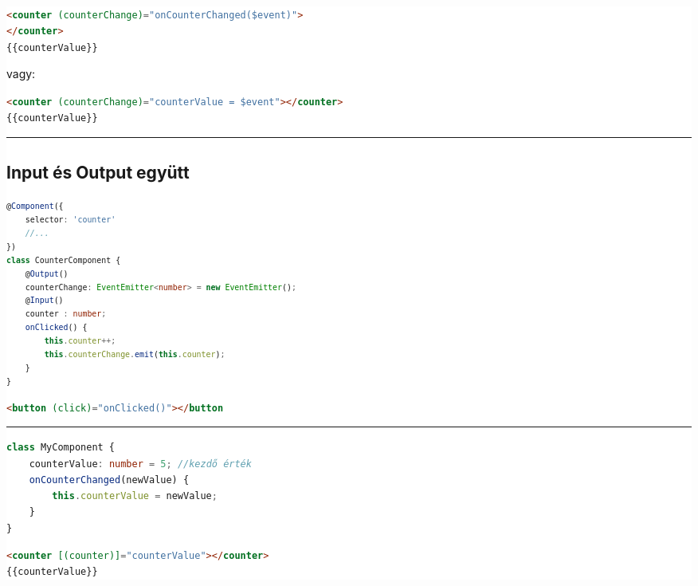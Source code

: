 ```html
<counter (counterChange)="onCounterChanged($event)">
</counter>
{{counterValue}}
```

vagy: 

```html
<counter (counterChange)="counterValue = $event"></counter>
{{counterValue}}
```


---
## Input és Output együtt

<div style="font-size:smaller">


```ts
@Component({
    selector: 'counter'
    //...
})
class CounterComponent {
    @Output()
    counterChange: EventEmitter<number> = new EventEmitter();
    @Input()
    counter : number;
    onClicked() {
        this.counter++;
        this.counterChange.emit(this.counter);
    }
}
```

</div>

```html
<button (click)="onClicked()"></button
```

----

```ts
class MyComponent {
    counterValue: number = 5; //kezdő érték
    onCounterChanged(newValue) {
        this.counterValue = newValue;
    }
}
```

```html
<counter [(counter)]="counterValue"></counter>
{{counterValue}}
```
